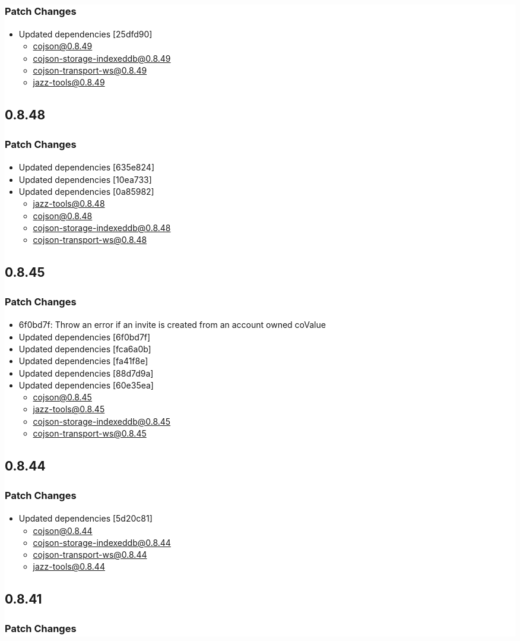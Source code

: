 ### Patch Changes

- Updated dependencies [25dfd90]
  - cojson@0.8.49
  - cojson-storage-indexeddb@0.8.49
  - cojson-transport-ws@0.8.49
  - jazz-tools@0.8.49

## 0.8.48

### Patch Changes

- Updated dependencies [635e824]
- Updated dependencies [10ea733]
- Updated dependencies [0a85982]
  - jazz-tools@0.8.48
  - cojson@0.8.48
  - cojson-storage-indexeddb@0.8.48
  - cojson-transport-ws@0.8.48

## 0.8.45

### Patch Changes

- 6f0bd7f: Throw an error if an invite is created from an account owned coValue
- Updated dependencies [6f0bd7f]
- Updated dependencies [fca6a0b]
- Updated dependencies [fa41f8e]
- Updated dependencies [88d7d9a]
- Updated dependencies [60e35ea]
  - cojson@0.8.45
  - jazz-tools@0.8.45
  - cojson-storage-indexeddb@0.8.45
  - cojson-transport-ws@0.8.45

## 0.8.44

### Patch Changes

- Updated dependencies [5d20c81]
  - cojson@0.8.44
  - cojson-storage-indexeddb@0.8.44
  - cojson-transport-ws@0.8.44
  - jazz-tools@0.8.44

## 0.8.41

### Patch Changes
